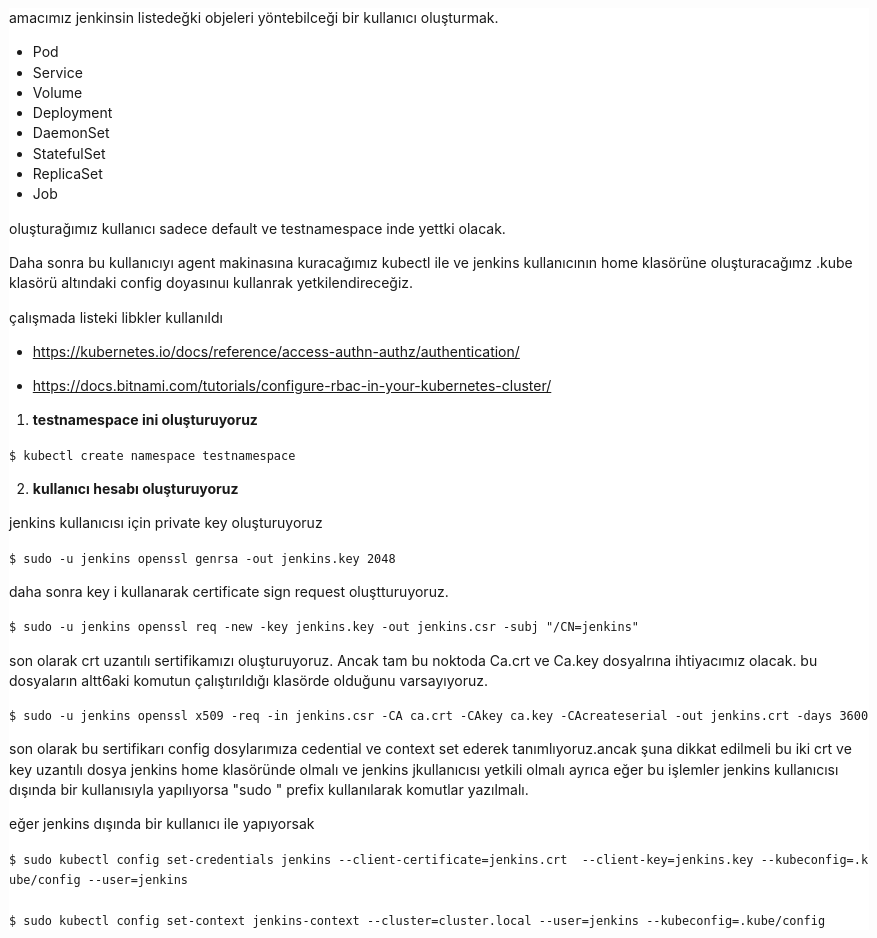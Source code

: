 amacımız jenkinsin listedeğki objeleri  yöntebilceği bir kullanıcı oluşturmak.

- Pod
- Service
- Volume
- Deployment
- DaemonSet
- StatefulSet
- ReplicaSet
- Job


oluşturağımız kullanıcı sadece default ve testnamespace inde yettki olacak.

 Daha sonra bu kullanıcıyı agent makinasına kuracağımız kubectl ile ve jenkins kullanıcının home klasörüne oluşturacağımz .kube klasörü altındaki config doyasınuı kullanrak yetkilendireceğiz.


 çalışmada listeki libkler kullanıldı
 - https://kubernetes.io/docs/reference/access-authn-authz/authentication/

- https://docs.bitnami.com/tutorials/configure-rbac-in-your-kubernetes-cluster/


1. **testnamespace ini oluşturuyoruz**

```
$ kubectl create namespace testnamespace
```

2. **kullanıcı hesabı oluşturuyoruz**

jenkins kullanıcısı için  private key oluşturuyoruz

```
$ sudo -u jenkins openssl genrsa -out jenkins.key 2048
```

daha sonra key i kullanarak certificate sign request oluştturuyoruz.

```
$ sudo -u jenkins openssl req -new -key jenkins.key -out jenkins.csr -subj "/CN=jenkins"
```

son olarak crt uzantılı sertifikamızı oluşturuyoruz. Ancak tam bu noktoda Ca.crt ve Ca.key dosyalrına ihtiyacımız olacak. bu dosyaların altt6aki komutun çalıştırıldığı klasörde olduğunu varsayıyoruz.

```
$ sudo -u jenkins openssl x509 -req -in jenkins.csr -CA ca.crt -CAkey ca.key -CAcreateserial -out jenkins.crt -days 3600
```

son olarak bu sertifikarı config dosylarımıza cedential ve context set ederek tanımlıyoruz.ancak şuna dikkat edilmeli bu iki crt ve key uzantılı dosya jenkins home klasöründe olmalı ve jenkins jkullanıcısı yetkili olmalı ayrıca eğer bu işlemler jenkins kullanıcısı dışında bir kullanısıyla yapılıyorsa "sudo " prefix kullanılarak komutlar yazılmalı.

eğer jenkins dışında bir kullanıcı ile yapıyorsak

```
$ sudo kubectl config set-credentials jenkins --client-certificate=jenkins.crt  --client-key=jenkins.key --kubeconfig=.kube/config --user=jenkins

$ sudo kubectl config set-context jenkins-context --cluster=cluster.local --user=jenkins --kubeconfig=.kube/config
```
